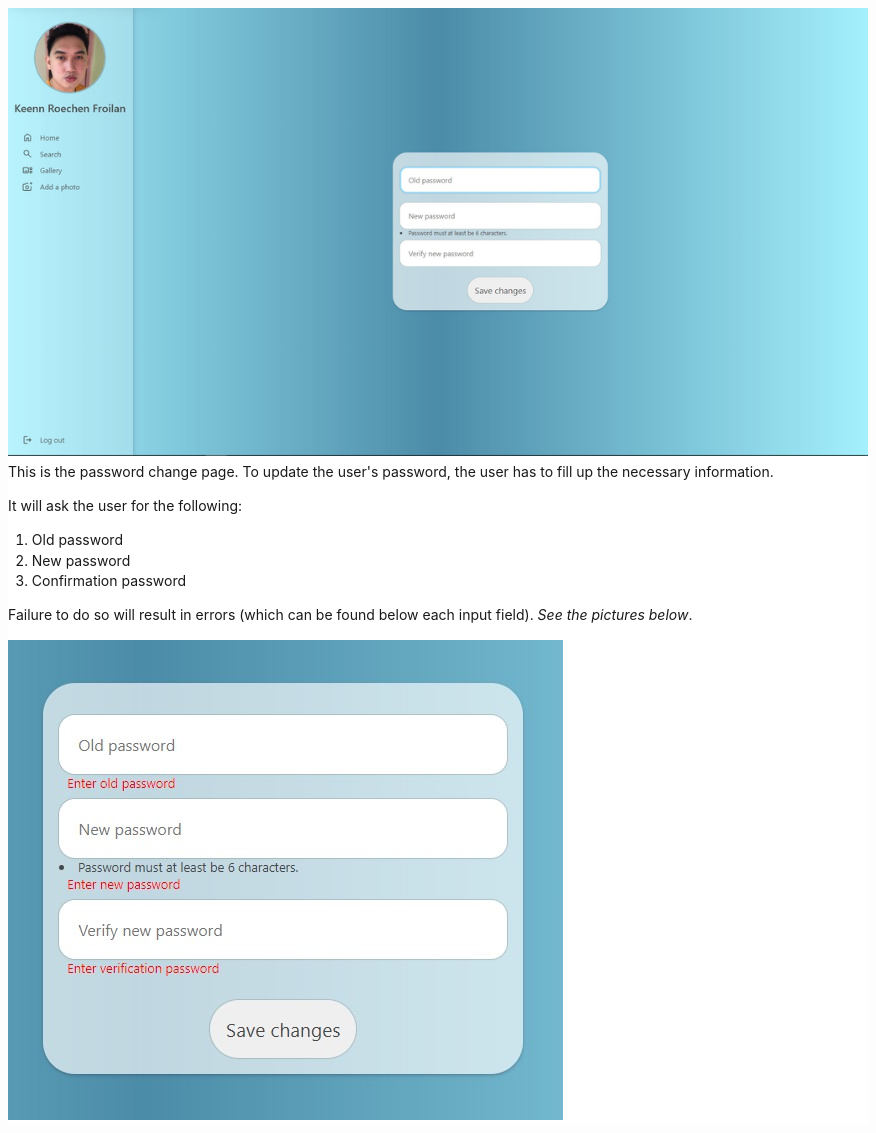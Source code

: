 ![Profile (Change password)](./readme_screenshots/profile_changePassword_page.jpg)
This is the password change page. To update the user's password, the user has to fill up the necessary information. 

It will ask the user for the following:  
1. Old password
2. New password
3. Confirmation password  

Failure to do so will result in errors (which can be found below each input field). *See the pictures below*.  

![Profile (Change password)](./readme_screenshots/profile_changePassword_errors.jpg)  

